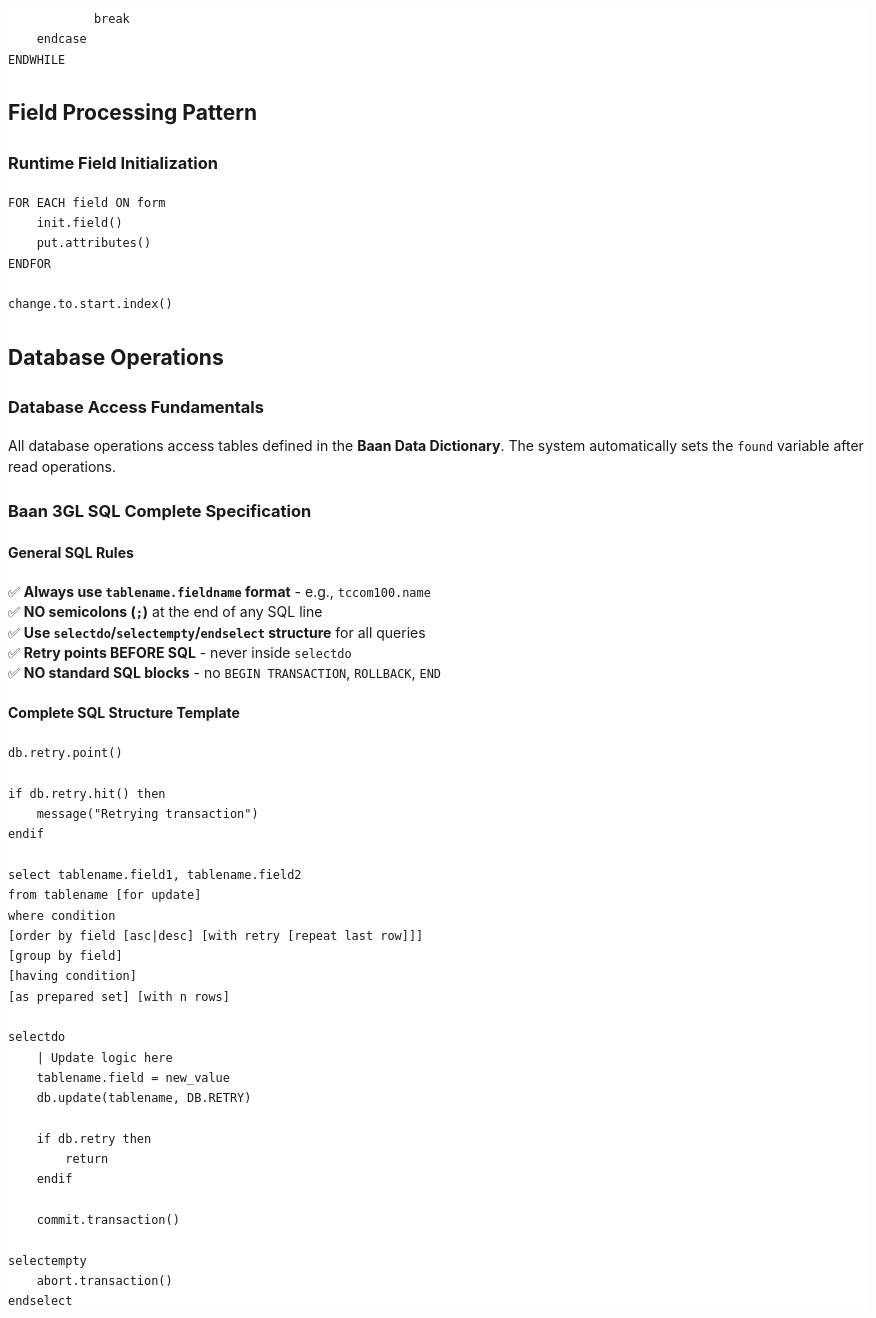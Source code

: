 ```baan
            break
    endcase
ENDWHILE
```

## Field Processing Pattern

### Runtime Field Initialization
```baan
FOR EACH field ON form
    init.field()
    put.attributes()
ENDFOR

change.to.start.index()
```

## Database Operations

### Database Access Fundamentals
All database operations access tables defined in the **Baan Data Dictionary**. The system automatically sets the `found` variable after read operations.

### Baan 3GL SQL Complete Specification

#### General SQL Rules
✅ **Always use `tablename.fieldname` format** - e.g., `tccom100.name`  
✅ **NO semicolons (`;`)** at the end of any SQL line  
✅ **Use `selectdo`/`selectempty`/`endselect` structure** for all queries  
✅ **Retry points BEFORE SQL** - never inside `selectdo`  
✅ **NO standard SQL blocks** - no `BEGIN TRANSACTION`, `ROLLBACK`, `END`  

#### Complete SQL Structure Template
```baan
db.retry.point()

if db.retry.hit() then
    message("Retrying transaction")
endif

select tablename.field1, tablename.field2
from tablename [for update]
where condition
[order by field [asc|desc] [with retry [repeat last row]]]
[group by field]
[having condition]
[as prepared set] [with n rows]

selectdo
    | Update logic here
    tablename.field = new_value
    db.update(tablename, DB.RETRY)
    
    if db.retry then
        return
    endif
    
    commit.transaction()

selectempty
    abort.transaction()
endselect
```